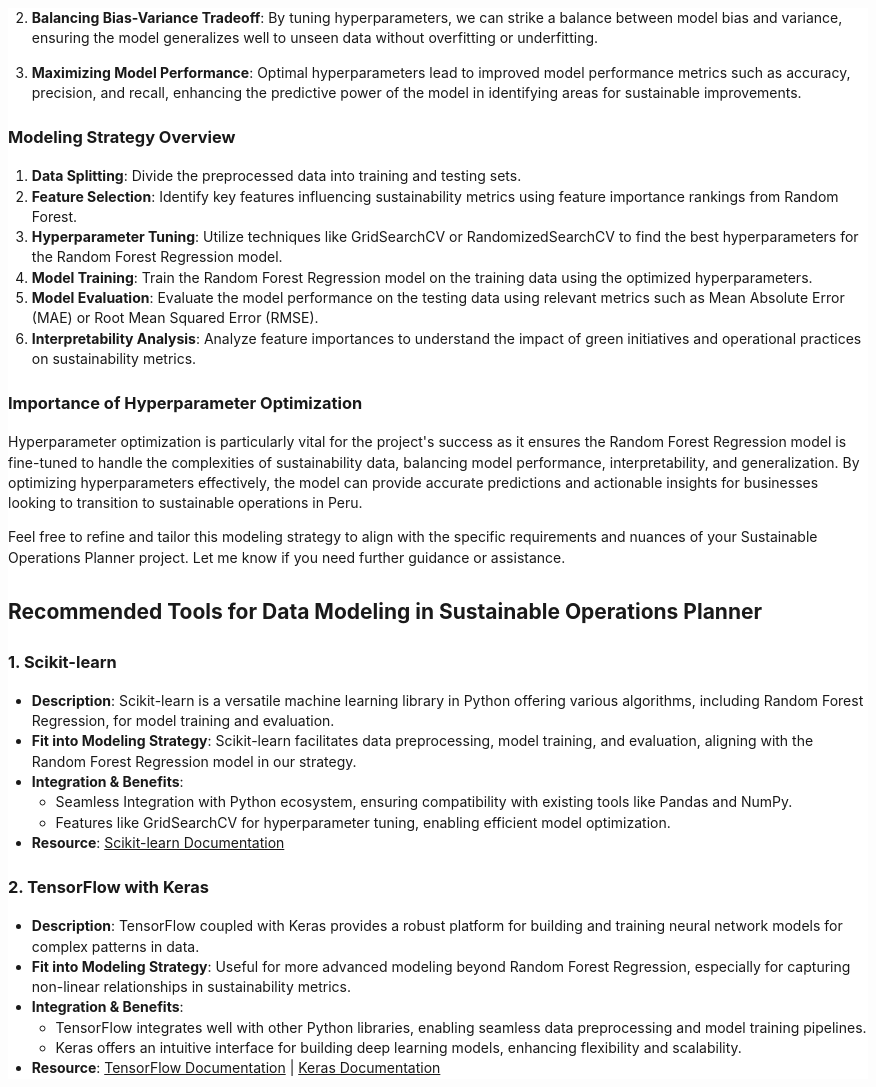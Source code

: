 2. **Balancing Bias-Variance Tradeoff**: By tuning hyperparameters, we can strike a balance between model bias and variance, ensuring the model generalizes well to unseen data without overfitting or underfitting.

3. **Maximizing Model Performance**: Optimal hyperparameters lead to improved model performance metrics such as accuracy, precision, and recall, enhancing the predictive power of the model in identifying areas for sustainable improvements.

### Modeling Strategy Overview

1. **Data Splitting**: Divide the preprocessed data into training and testing sets.
2. **Feature Selection**: Identify key features influencing sustainability metrics using feature importance rankings from Random Forest.
3. **Hyperparameter Tuning**: Utilize techniques like GridSearchCV or RandomizedSearchCV to find the best hyperparameters for the Random Forest Regression model.
4. **Model Training**: Train the Random Forest Regression model on the training data using the optimized hyperparameters.
5. **Model Evaluation**: Evaluate the model performance on the testing data using relevant metrics such as Mean Absolute Error (MAE) or Root Mean Squared Error (RMSE).
6. **Interpretability Analysis**: Analyze feature importances to understand the impact of green initiatives and operational practices on sustainability metrics.

### Importance of Hyperparameter Optimization

Hyperparameter optimization is particularly vital for the project's success as it ensures the Random Forest Regression model is fine-tuned to handle the complexities of sustainability data, balancing model performance, interpretability, and generalization. By optimizing hyperparameters effectively, the model can provide accurate predictions and actionable insights for businesses looking to transition to sustainable operations in Peru.

Feel free to refine and tailor this modeling strategy to align with the specific requirements and nuances of your Sustainable Operations Planner project. Let me know if you need further guidance or assistance.

## Recommended Tools for Data Modeling in Sustainable Operations Planner

### 1. **Scikit-learn**
- **Description**: Scikit-learn is a versatile machine learning library in Python offering various algorithms, including Random Forest Regression, for model training and evaluation.
- **Fit into Modeling Strategy**: Scikit-learn facilitates data preprocessing, model training, and evaluation, aligning with the Random Forest Regression model in our strategy.
- **Integration & Benefits**:
  - Seamless Integration with Python ecosystem, ensuring compatibility with existing tools like Pandas and NumPy.
  - Features like GridSearchCV for hyperparameter tuning, enabling efficient model optimization.
- **Resource**: [Scikit-learn Documentation](https://scikit-learn.org/stable/)

### 2. **TensorFlow with Keras**
- **Description**: TensorFlow coupled with Keras provides a robust platform for building and training neural network models for complex patterns in data.
- **Fit into Modeling Strategy**: Useful for more advanced modeling beyond Random Forest Regression, especially for capturing non-linear relationships in sustainability metrics.
- **Integration & Benefits**:
  - TensorFlow integrates well with other Python libraries, enabling seamless data preprocessing and model training pipelines.
  - Keras offers an intuitive interface for building deep learning models, enhancing flexibility and scalability.
- **Resource**: [TensorFlow Documentation](https://www.tensorflow.org/) | [Keras Documentation](https://keras.io/)
